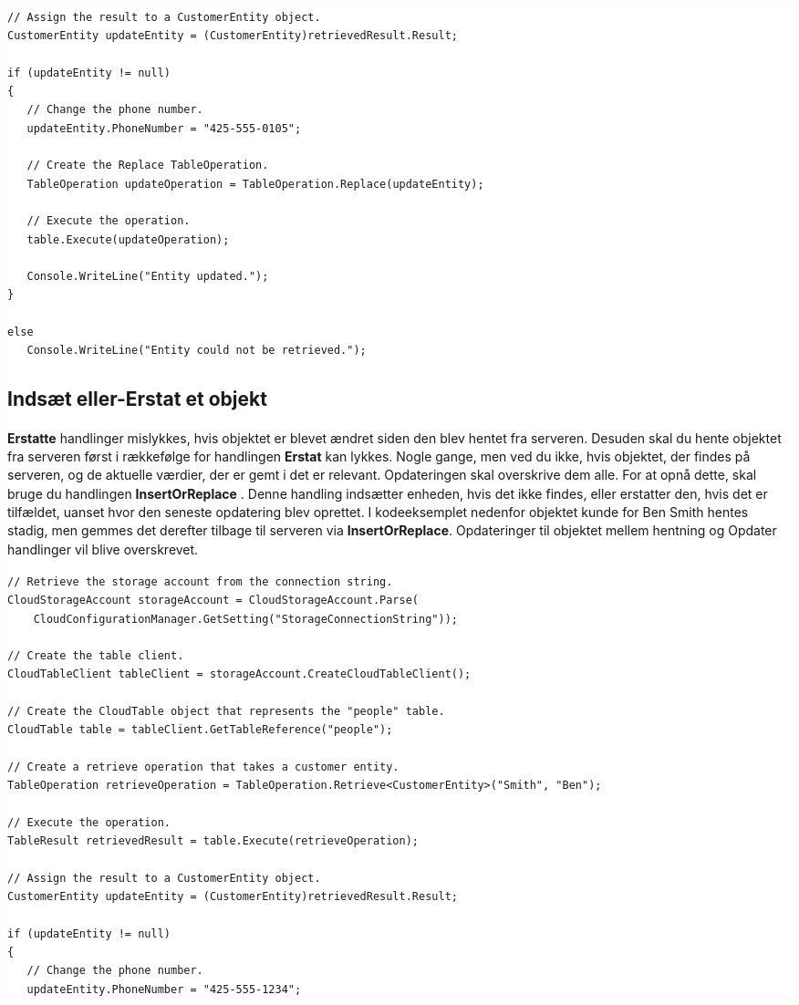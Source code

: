     // Assign the result to a CustomerEntity object.
    CustomerEntity updateEntity = (CustomerEntity)retrievedResult.Result;

    if (updateEntity != null)
    {
       // Change the phone number.
       updateEntity.PhoneNumber = "425-555-0105";

       // Create the Replace TableOperation.
       TableOperation updateOperation = TableOperation.Replace(updateEntity);

       // Execute the operation.
       table.Execute(updateOperation);

       Console.WriteLine("Entity updated.");
    }

    else
       Console.WriteLine("Entity could not be retrieved.");

## <a name="insert-or-replace-an-entity"></a>Indsæt eller-Erstat et objekt

**Erstatte** handlinger mislykkes, hvis objektet er blevet ændret siden den blev hentet fra serveren.  Desuden skal du hente objektet fra serveren først i rækkefølge for handlingen **Erstat** kan lykkes.
Nogle gange, men ved du ikke, hvis objektet, der findes på serveren, og de aktuelle værdier, der er gemt i det er relevant. Opdateringen skal overskrive dem alle.  For at opnå dette, skal bruge du handlingen **InsertOrReplace** .  Denne handling indsætter enheden, hvis det ikke findes, eller erstatter den, hvis det er tilfældet, uanset hvor den seneste opdatering blev oprettet.  I kodeeksemplet nedenfor objektet kunde for Ben Smith hentes stadig, men gemmes det derefter tilbage til serveren via **InsertOrReplace**.  Opdateringer til objektet mellem hentning og Opdater handlinger vil blive overskrevet.

    // Retrieve the storage account from the connection string.
    CloudStorageAccount storageAccount = CloudStorageAccount.Parse(
        CloudConfigurationManager.GetSetting("StorageConnectionString"));

    // Create the table client.
    CloudTableClient tableClient = storageAccount.CreateCloudTableClient();

    // Create the CloudTable object that represents the "people" table.
    CloudTable table = tableClient.GetTableReference("people");

    // Create a retrieve operation that takes a customer entity.
    TableOperation retrieveOperation = TableOperation.Retrieve<CustomerEntity>("Smith", "Ben");

    // Execute the operation.
    TableResult retrievedResult = table.Execute(retrieveOperation);

    // Assign the result to a CustomerEntity object.
    CustomerEntity updateEntity = (CustomerEntity)retrievedResult.Result;

    if (updateEntity != null)
    {
       // Change the phone number.
       updateEntity.PhoneNumber = "425-555-1234";
